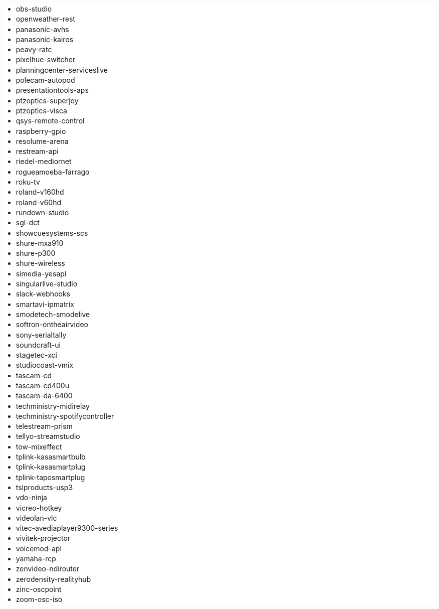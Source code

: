 - obs-studio
- openweather-rest
- panasonic-avhs
- panasonic-kairos
- peavy-ratc
- pixelhue-switcher
- planningcenter-serviceslive
- polecam-autopod
- presentationtools-aps
- ptzoptics-superjoy
- ptzoptics-visca
- qsys-remote-control
- raspberry-gpio
- resolume-arena
- restream-api
- riedel-mediornet
- rogueamoeba-farrago
- roku-tv
- roland-v160hd
- roland-v60hd
- rundown-studio
- sgl-dct
- showcuesystems-scs
- shure-mxa910
- shure-p300
- shure-wireless
- simedia-yesapi
- singularlive-studio
- slack-webhooks
- smartavi-ipmatrix
- smodetech-smodelive
- softron-ontheairvideo
- sony-serialtally
- soundcraft-ui
- stagetec-xci
- studiocoast-vmix
- tascam-cd
- tascam-cd400u
- tascam-da-6400
- techministry-midirelay
- techministry-spotifycontroller
- telestream-prism
- tellyo-streamstudio
- tow-mixeffect
- tplink-kasasmartbulb
- tplink-kasasmartplug
- tplink-taposmartplug
- tslproducts-usp3
- vdo-ninja
- vicreo-hotkey
- videolan-vlc
- vitec-avediaplayer9300-series
- vivitek-projector
- voicemod-api
- yamaha-rcp
- zenvideo-ndirouter
- zerodensity-realityhub
- zinc-oscpoint
- zoom-osc-iso
